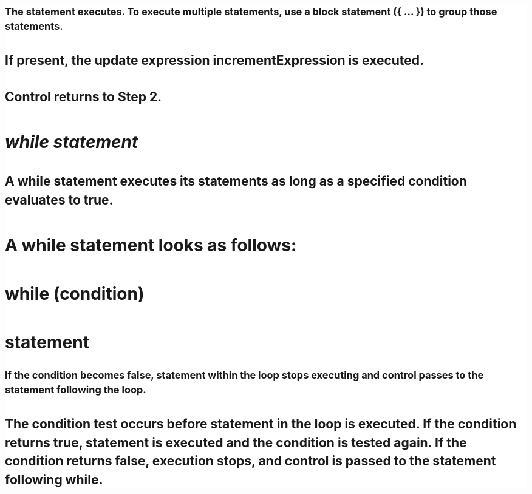 ### The statement executes. To execute multiple statements, use a block statement ({ ... }) to group those statements.
## If present, the update expression incrementExpression is executed.
## Control returns to Step 2.
# _**while statement**_
## A while statement executes its statements as long as a specified condition evaluates to true. 
# A while statement looks as follows:
# while (condition)
 # statement
### If the condition becomes false, statement within the loop stops executing and control passes to the statement following the loop.
## The condition test occurs before statement in the loop is executed. If the condition returns true, statement is executed and the condition is tested again. If the condition returns false, execution stops, and control is passed to the statement following while.